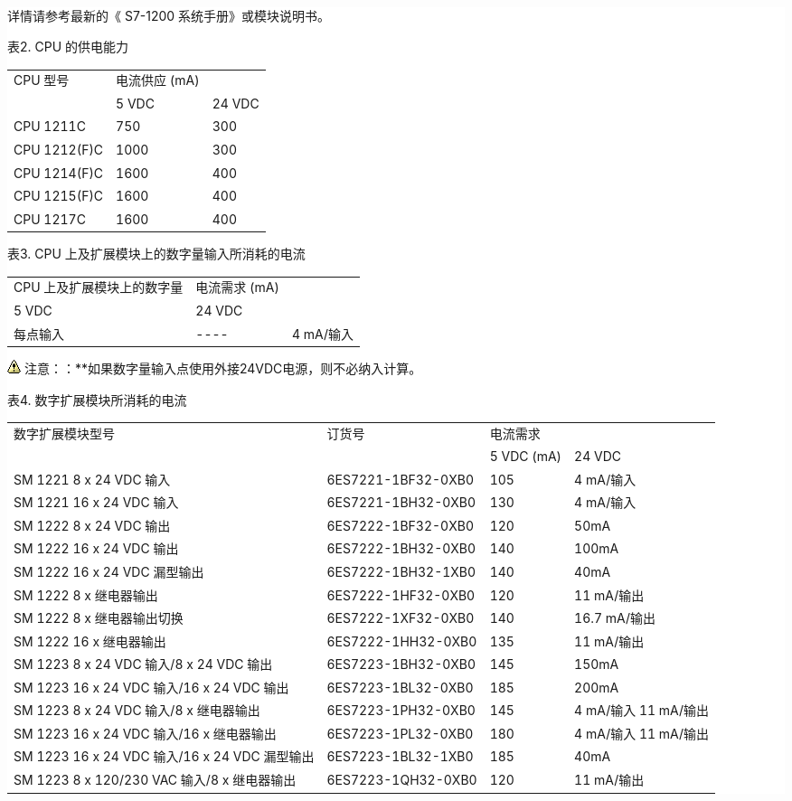 详情请参考最新的《 S7-1200 系统手册》或模块说明书。

表2\. CPU 的供电能力

|     |     |     |
| --- | --- | --- |
| CPU 型号 | 电流供应 (mA) |     |
| |5 VDC | 24 VDC |
| CPU 1211C | 750 | 300 |
| CPU 1212(F)C | 1000 | 300 |
| CPU 1214(F)C | 1600 | 400 |
| CPU 1215(F)C | 1600 | 400 |
| CPU 1217C | 1600 | 400 |

表3\. CPU 上及扩展模块上的数字量输入所消耗的电流

|     |     |     |
| --- | --- | --- |
| CPU 上及扩展模块上的数字量 | 电流需求 (mA) |     |
| 5 VDC | 24 VDC |
| 每点输入 | \-\-\-\- | 4 mA/输入 |

![](images/4.gif) 注意：：**如果数字量输入点使用外接24VDC电源，则不必纳入计算。

表4\. 数字扩展模块所消耗的电流

|     |     |     |     |
| --- | --- | --- | --- |
| 数字扩展模块型号 | 订货号 | 电流需求 |     |
| | |5 VDC (mA) | 24 VDC |
| SM 1221 8 x 24 VDC 输入 | 6ES7221-1BF32-0XB0 | 105 | 4 mA/输入 |
| SM 1221 16 x 24 VDC 输入 | 6ES7221-1BH32-0XB0 | 130 | 4 mA/输入 |
| SM 1222 8 x 24 VDC 输出 | 6ES7222-1BF32-0XB0 | 120 | 50mA |
| SM 1222 16 x 24 VDC 输出 | 6ES7222-1BH32-0XB0 | 140 | 100mA |
| SM 1222 16 x 24 VDC 漏型输出 | 6ES7222-1BH32-1XB0 | 140 | 40mA |
| SM 1222 8 x 继电器输出 | 6ES7222-1HF32-0XB0 | 120 | 11 mA/输出 |
| SM 1222 8 x 继电器输出切换 | 6ES7222-1XF32-0XB0 | 140 | 16.7 mA/输出 |
| SM 1222 16 x 继电器输出 | 6ES7222-1HH32-0XB0 | 135 | 11 mA/输出 |
| SM 1223 8 x 24 VDC 输入/8 x 24 VDC 输出 | 6ES7223-1BH32-0XB0 | 145 | 150mA |
| SM 1223 16 x 24 VDC 输入/16 x 24 VDC 输出 | 6ES7223-1BL32-0XB0 | 185 | 200mA |
| SM 1223 8 x 24 VDC 输入/8 x 继电器输出 | 6ES7223-1PH32-0XB0 | 145 | 4 mA/输入 11 mA/输出 |
| SM 1223 16 x 24 VDC 输入/16 x 继电器输出 | 6ES7223-1PL32-0XB0 | 180 | 4 mA/输入 11 mA/输出 |
| SM 1223 16 x 24 VDC 输入/16 x 24 VDC 漏型输出 | 6ES7223-1BL32-1XB0 | 185 | 40mA |
| SM 1223 8 x 120/230 VAC 输入/8 x 继电器输出 | 6ES7223-1QH32-0XB0 | 120 | 11 mA/输出 |
